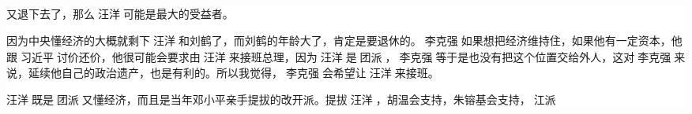   又退下去了，那么
  <ok href="/term/12507">
   汪洋
  </ok>
  可能是最大的受益者。
 </p>
 <p>
  因为中央懂经济的大概就剩下
  <ok href="/term/12507">
   汪洋
  </ok>
  和刘鹤了，而刘鹤的年龄大了，肯定是要退休的。
  <ok href="/term/1429">
   李克强
  </ok>
  如果想把经济维持住，如果他有一定资本，他跟
  <ok href="/term/1063">
   习近平
  </ok>
  讨价还价，他很可能会要求由
  <ok href="/term/12507">
   汪洋
  </ok>
  来接班总理，因为
  <ok href="/term/12507">
   汪洋
  </ok>
  是
  <ok href="/term/49829">
   团派
  </ok>
  ，
  <ok href="/term/1429">
   李克强
  </ok>
  等于是也没有把这个位置交给外人，这对
  <ok href="/term/1429">
   李克强
  </ok>
  来说，延续他自己的政治遗产，也是有利的。所以我觉得，
  <ok href="/term/1429">
   李克强
  </ok>
  会希望让
  <ok href="/term/12507">
   汪洋
  </ok>
  来接班。
 </p>
 <p>
  <ok href="/term/12507">
   汪洋
  </ok>
  既是
  <ok href="/term/49829">
   团派
  </ok>
  又懂经济，而且是当年邓小平亲手提拔的改开派。提拔
  <ok href="/term/12507">
   汪洋
  </ok>
  ，胡温会支持，朱镕基会支持，
  <ok href="/term/1255">
   江派